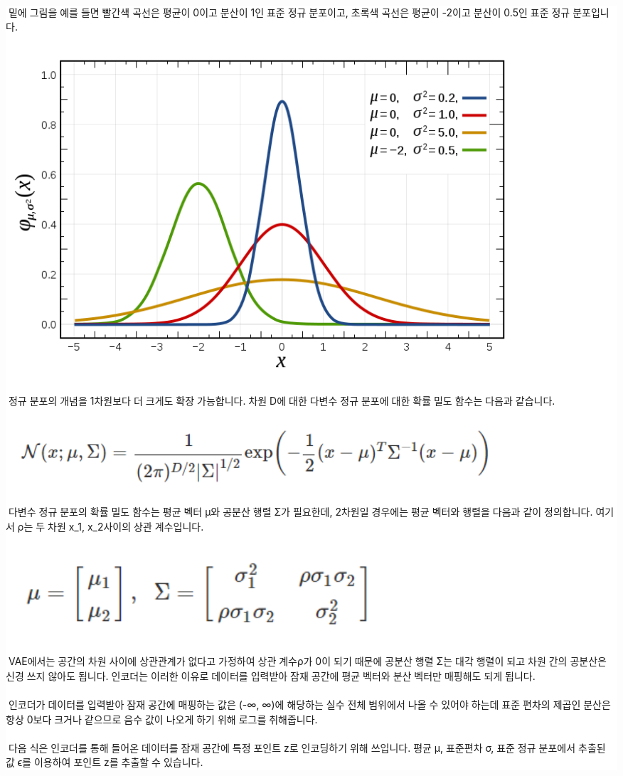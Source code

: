 &nbsp;밑에 그림을 예를 들면 빨간색 곡선은 평균이 0이고 분산이 1인 표준 정규 분포이고, 초록색 곡선은 평균이 -2이고 분산이 0.5인 표준 정규 분포입니다.

![img14](../assets/images/post-VAE/img14.png)

&nbsp;정규 분포의 개념을 1차원보다 더 크게도 확장 가능합니다. 차원 D에 대한 다변수 정규 분포에 대한 확률 밀도 함수는 다음과 같습니다. 
 
![img15](../assets/images/post-VAE/img15.png)

&nbsp;다변수 정규 분포의 확률 밀도 함수는 평균 벡터 μ와 공분산 행렬 Σ가 필요한데, 2차원일 경우에는 평균 벡터와 행렬을 다음과 같이 정의합니다. 여기서 ρ는 두 차원 x_1, x_2사이의 상관 계수입니다.  

![img16](../assets/images/post-VAE/img16.png)

&nbsp;VAE에서는 공간의 차원 사이에 상관관계가 없다고 가정하여 상관 계수ρ가 0이 되기 때문에 공분산 행렬 Σ는 대각 행렬이 되고 차원 간의 공분산은 신경 쓰지 않아도 됩니다. 인코더는 이러한 이유로 데이터를 입력받아 잠재 공간에 평균 벡터와 분산 벡터만 매핑해도 되게 됩니다.  
<br/>
&nbsp;인코더가 데이터를 입력받아 잠재 공간에 매핑하는 값은 (-∞, ∞)에 해당하는 실수 전체 범위에서 나올 수 있어야 하는데 표준 편차의 제곱인 분산은 항상 0보다 크거나 같으므로 음수 값이 나오게 하기 위해 로그를 취해줍니다.  
<br/>
&nbsp;다음 식은 인코더를 통해 들어온 데이터를 잠재 공간에 특정 포인트 z로 인코딩하기 위해 쓰입니다. 평균 μ, 표준편차 σ, 표준 정규 분포에서 추출된 값 ϵ를 이용하여 포인트 z를 추출할 수 있습니다.
